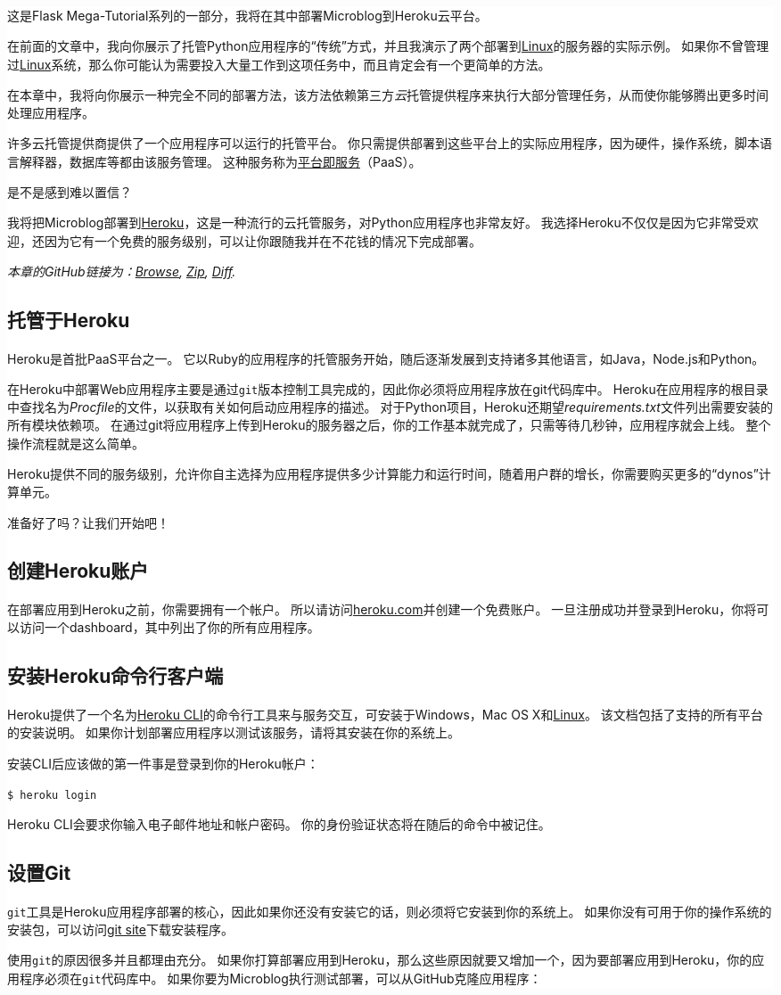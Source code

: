 这是Flask Mega-Tutorial系列的一部分，我将在其中部署Microblog到Heroku云平台。

在前面的文章中，我向你展示了托管Python应用程序的“传统”方式，并且我演示了两个部署到[Linux]()的服务器的实际示例。 如果你不曾管理过[Linux]()系统，那么你可能认为需要投入大量工作到这项任务中，而且肯定会有一个更简单的方法。

在本章中，我将向你展示一种完全不同的部署方法，该方法依赖第三方*云*托管提供程序来执行大部分管理任务，从而使你能够腾出更多时间处理应用程序。

许多云托管提供商提供了一个应用程序可以运行的托管平台。 你只需提供部署到这些平台上的实际应用程序，因为硬件，操作系统，脚本语言解释器，数据库等都由该服务管理。 这种服务称为[平台即服务](https://en.wikipedia.org/wiki/Platform_as_a_service)（PaaS）。

是不是感到难以置信？

我将把Microblog部署到[Heroku](http://heroku.com/)，这是一种流行的云托管服务，对Python应用程序也非常友好。 我选择Heroku不仅仅是因为它非常受欢迎，还因为它有一个免费的服务级别，可以让你跟随我并在不花钱的情况下完成部署。

*本章的GitHub链接为：[Browse](https://github.com/miguelgrinberg/microblog/tree/v0.18), [Zip](https://github.com/miguelgrinberg/microblog/archive/v0.18.zip), [Diff](https://github.com/miguelgrinberg/microblog/compare/v0.17...v0.18).*

## 托管于Heroku

Heroku是首批PaaS平台之一。 它以Ruby的应用程序的托管服务开始，随后逐渐发展到支持诸多其他语言，如Java，Node.js和Python。

在Heroku中部署Web应用程序主要是通过`git`版本控制工具完成的，因此你必须将应用程序放在git代码库中。 Heroku在应用程序的根目录中查找名为*Procfile*的文件，以获取有关如何启动应用程序的描述。 对于Python项目，Heroku还期望*requirements.txt*文件列出需要安装的所有模块依赖项。 在通过git将应用程序上传到Heroku的服务器之后，你的工作基本就完成了，只需等待几秒钟，应用程序就会上线。 整个操作流程就是这么简单。

Heroku提供不同的服务级别，允许你自主选择为应用程序提供多少计算能力和运行时间，随着用户群的增长，你需要购买更多的“dynos”计算单元。

准备好了吗？让我们开始吧！

## 创建Heroku账户

在部署应用到Heroku之前，你需要拥有一个帐户。 所以请访问[heroku.com](https://id.heroku.com/signup)并创建一个免费账户。 一旦注册成功并登录到Heroku，你将可以访问一个dashboard，其中列出了你的所有应用程序。

## 安装Heroku命令行客户端

Heroku提供了一个名为[Heroku CLI](https://devcenter.heroku.com/articles/heroku-cli)的命令行工具来与服务交互，可安装于Windows，Mac OS X和[Linux]()。 该文档包括了支持的所有平台的安装说明。 如果你计划部署应用程序以测试该服务，请将其安装在你的系统上。

安装CLI后应该做的第一件事是登录到你的Heroku帐户：

```
$ heroku login
```

Heroku CLI会要求你输入电子邮件地址和帐户密码。 你的身份验证状态将在随后的命令中被记住。

## 设置Git

`git`工具是Heroku应用程序部署的核心，因此如果你还没有安装它的话，则必须将它安装到你的系统上。 如果你没有可用于你的操作系统的安装包，可以访问[git site](https://git-scm.com/)下载安装程序。

使用`git`的原因很多并且都理由充分。 如果你打算部署应用到Heroku，那么这些原因就要又增加一个，因为要部署应用到Heroku，你的应用程序必须在`git`代码库中。 如果你要为Microblog执行测试部署，可以从GitHub克隆应用程序：
